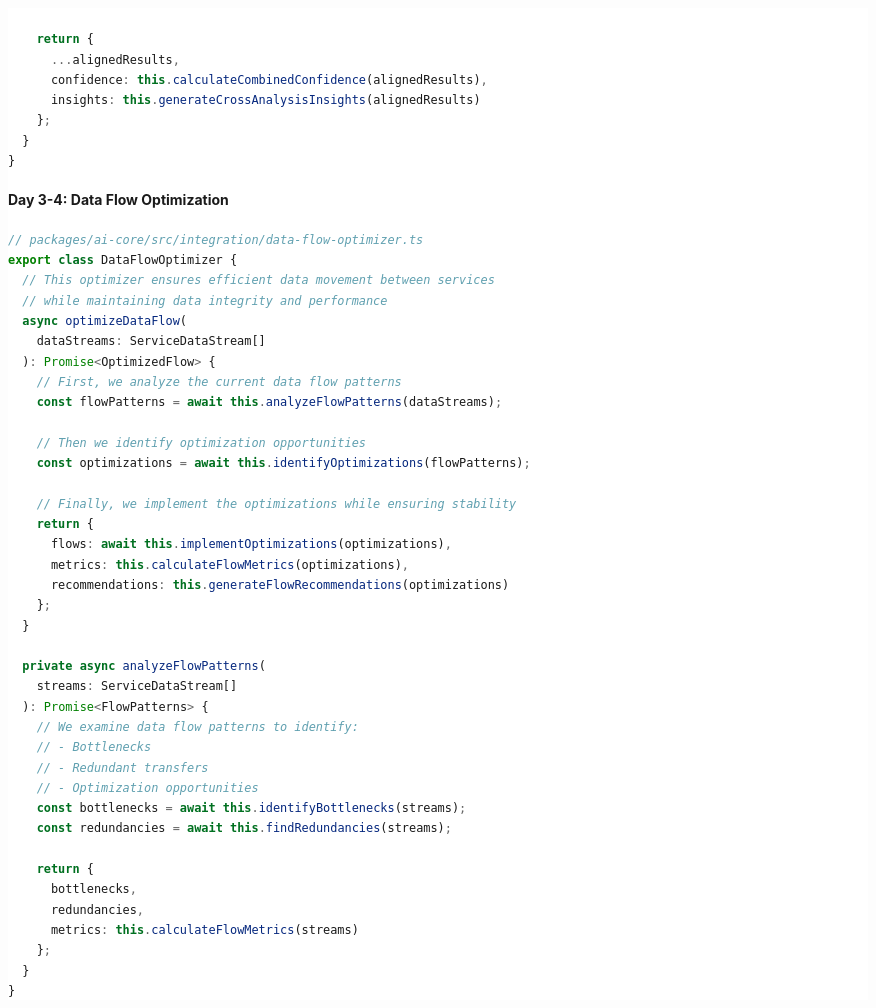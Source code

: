 ```typescript
    
    return {
      ...alignedResults,
      confidence: this.calculateCombinedConfidence(alignedResults),
      insights: this.generateCrossAnalysisInsights(alignedResults)
    };
  }
}
```

#### Day 3-4: Data Flow Optimization

```typescript
// packages/ai-core/src/integration/data-flow-optimizer.ts
export class DataFlowOptimizer {
  // This optimizer ensures efficient data movement between services
  // while maintaining data integrity and performance
  async optimizeDataFlow(
    dataStreams: ServiceDataStream[]
  ): Promise<OptimizedFlow> {
    // First, we analyze the current data flow patterns
    const flowPatterns = await this.analyzeFlowPatterns(dataStreams);
    
    // Then we identify optimization opportunities
    const optimizations = await this.identifyOptimizations(flowPatterns);
    
    // Finally, we implement the optimizations while ensuring stability
    return {
      flows: await this.implementOptimizations(optimizations),
      metrics: this.calculateFlowMetrics(optimizations),
      recommendations: this.generateFlowRecommendations(optimizations)
    };
  }

  private async analyzeFlowPatterns(
    streams: ServiceDataStream[]
  ): Promise<FlowPatterns> {
    // We examine data flow patterns to identify:
    // - Bottlenecks
    // - Redundant transfers
    // - Optimization opportunities
    const bottlenecks = await this.identifyBottlenecks(streams);
    const redundancies = await this.findRedundancies(streams);
    
    return {
      bottlenecks,
      redundancies,
      metrics: this.calculateFlowMetrics(streams)
    };
  }
}
```

